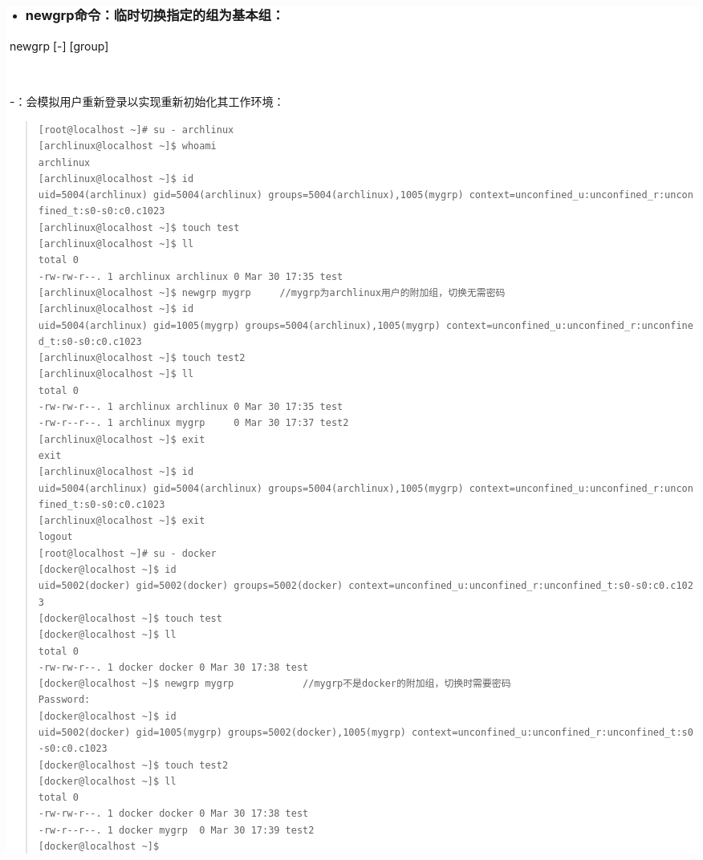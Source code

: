 > 
> ```

 

- ### newgrp命令：临时切换指定的组为基本组：



​		newgrp [-] [group]

​	

​			-：会模拟用户重新登录以实现重新初始化其工作环境：



> ```shell
> [root@localhost ~]# su - archlinux
> [archlinux@localhost ~]$ whoami
> archlinux
> [archlinux@localhost ~]$ id
> uid=5004(archlinux) gid=5004(archlinux) groups=5004(archlinux),1005(mygrp) context=unconfined_u:unconfined_r:unconfined_t:s0-s0:c0.c1023
> [archlinux@localhost ~]$ touch test
> [archlinux@localhost ~]$ ll
> total 0
> -rw-rw-r--. 1 archlinux archlinux 0 Mar 30 17:35 test
> [archlinux@localhost ~]$ newgrp mygrp		//mygrp为archlinux用户的附加组，切换无需密码
> [archlinux@localhost ~]$ id
> uid=5004(archlinux) gid=1005(mygrp) groups=5004(archlinux),1005(mygrp) context=unconfined_u:unconfined_r:unconfined_t:s0-s0:c0.c1023
> [archlinux@localhost ~]$ touch test2
> [archlinux@localhost ~]$ ll
> total 0
> -rw-rw-r--. 1 archlinux archlinux 0 Mar 30 17:35 test
> -rw-r--r--. 1 archlinux mygrp     0 Mar 30 17:37 test2
> [archlinux@localhost ~]$ exit
> exit
> [archlinux@localhost ~]$ id
> uid=5004(archlinux) gid=5004(archlinux) groups=5004(archlinux),1005(mygrp) context=unconfined_u:unconfined_r:unconfined_t:s0-s0:c0.c1023
> [archlinux@localhost ~]$ exit
> logout
> [root@localhost ~]# su - docker
> [docker@localhost ~]$ id
> uid=5002(docker) gid=5002(docker) groups=5002(docker) context=unconfined_u:unconfined_r:unconfined_t:s0-s0:c0.c1023
> [docker@localhost ~]$ touch test
> [docker@localhost ~]$ ll
> total 0
> -rw-rw-r--. 1 docker docker 0 Mar 30 17:38 test
> [docker@localhost ~]$ newgrp mygrp			//mygrp不是docker的附加组，切换时需要密码
> Password: 
> [docker@localhost ~]$ id
> uid=5002(docker) gid=1005(mygrp) groups=5002(docker),1005(mygrp) context=unconfined_u:unconfined_r:unconfined_t:s0-s0:c0.c1023
> [docker@localhost ~]$ touch test2
> [docker@localhost ~]$ ll
> total 0
> -rw-rw-r--. 1 docker docker 0 Mar 30 17:38 test
> -rw-r--r--. 1 docker mygrp  0 Mar 30 17:39 test2
> [docker@localhost ~]$
> 
> ```
